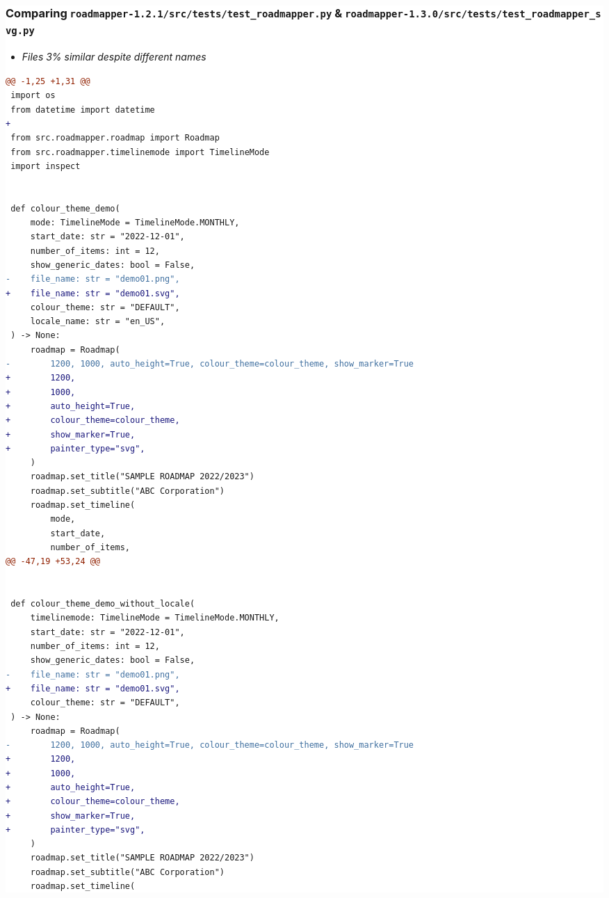 ### Comparing `roadmapper-1.2.1/src/tests/test_roadmapper.py` & `roadmapper-1.3.0/src/tests/test_roadmapper_svg.py`

 * *Files 3% similar despite different names*

```diff
@@ -1,25 +1,31 @@
 import os
 from datetime import datetime
+
 from src.roadmapper.roadmap import Roadmap
 from src.roadmapper.timelinemode import TimelineMode
 import inspect
 
 
 def colour_theme_demo(
     mode: TimelineMode = TimelineMode.MONTHLY,
     start_date: str = "2022-12-01",
     number_of_items: int = 12,
     show_generic_dates: bool = False,
-    file_name: str = "demo01.png",
+    file_name: str = "demo01.svg",
     colour_theme: str = "DEFAULT",
     locale_name: str = "en_US",
 ) -> None:
     roadmap = Roadmap(
-        1200, 1000, auto_height=True, colour_theme=colour_theme, show_marker=True
+        1200,
+        1000,
+        auto_height=True,
+        colour_theme=colour_theme,
+        show_marker=True,
+        painter_type="svg",
     )
     roadmap.set_title("SAMPLE ROADMAP 2022/2023")
     roadmap.set_subtitle("ABC Corporation")
     roadmap.set_timeline(
         mode,
         start_date,
         number_of_items,
@@ -47,19 +53,24 @@
 
 
 def colour_theme_demo_without_locale(
     timelinemode: TimelineMode = TimelineMode.MONTHLY,
     start_date: str = "2022-12-01",
     number_of_items: int = 12,
     show_generic_dates: bool = False,
-    file_name: str = "demo01.png",
+    file_name: str = "demo01.svg",
     colour_theme: str = "DEFAULT",
 ) -> None:
     roadmap = Roadmap(
-        1200, 1000, auto_height=True, colour_theme=colour_theme, show_marker=True
+        1200,
+        1000,
+        auto_height=True,
+        colour_theme=colour_theme,
+        show_marker=True,
+        painter_type="svg",
     )
     roadmap.set_title("SAMPLE ROADMAP 2022/2023")
     roadmap.set_subtitle("ABC Corporation")
     roadmap.set_timeline(
```